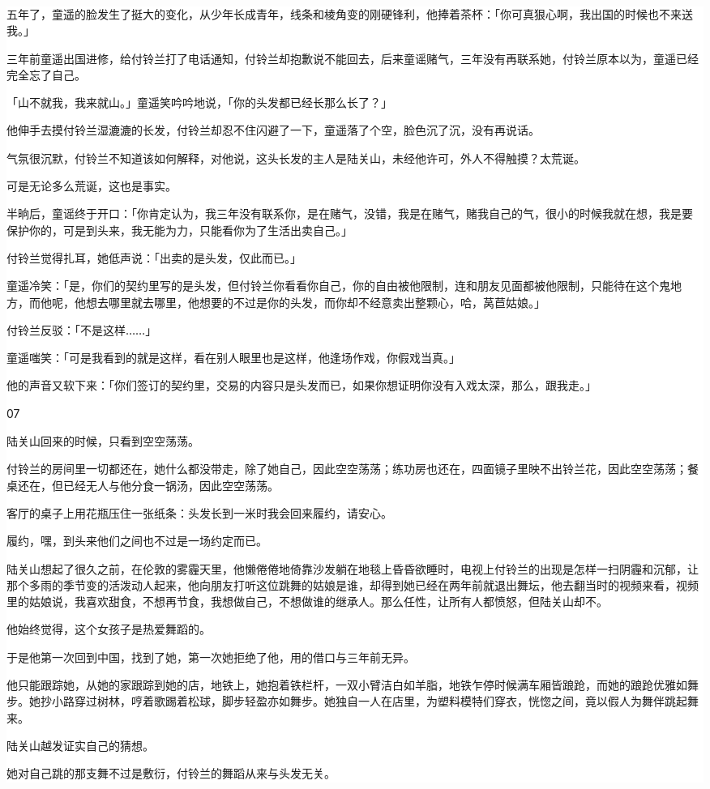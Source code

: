
五年了，童遥的脸发生了挺大的变化，从少年长成青年，线条和棱角变的刚硬锋利，他捧着茶杯：「你可真狠心啊，我出国的时候也不来送我。」


三年前童遥出国进修，给付铃兰打了电话通知，付铃兰却抱歉说不能回去，后来童谣赌气，三年没有再联系她，付铃兰原本以为，童遥已经完全忘了自己。


「山不就我，我来就山。」童遥笑吟吟地说，「你的头发都已经长那么长了？」


他伸手去摸付铃兰湿漉漉的长发，付铃兰却忍不住闪避了一下，童遥落了个空，脸色沉了沉，没有再说话。


气氛很沉默，付铃兰不知道该如何解释，对他说，这头长发的主人是陆关山，未经他许可，外人不得触摸？太荒诞。


可是无论多么荒诞，这也是事实。


半晌后，童谣终于开口：「你肯定认为，我三年没有联系你，是在赌气，没错，我是在赌气，赌我自己的气，很小的时候我就在想，我是要保护你的，可是到头来，我无能为力，只能看你为了生活出卖自己。」


付铃兰觉得扎耳，她低声说：「出卖的是头发，仅此而已。」


童遥冷笑：「是，你们的契约里写的是头发，但付铃兰你看看你自己，你的自由被他限制，连和朋友见面都被他限制，只能待在这个鬼地方，而他呢，他想去哪里就去哪里，他想要的不过是你的头发，而你却不经意卖出整颗心，哈，莴苣姑娘。」


付铃兰反驳：「不是这样……」


童遥嗤笑：「可是我看到的就是这样，看在别人眼里也是这样，他逢场作戏，你假戏当真。」


他的声音又软下来：「你们签订的契约里，交易的内容只是头发而已，如果你想证明你没有入戏太深，那么，跟我走。」


07


陆关山回来的时候，只看到空空荡荡。


付铃兰的房间里一切都还在，她什么都没带走，除了她自己，因此空空荡荡；练功房也还在，四面镜子里映不出铃兰花，因此空空荡荡；餐桌还在，但已经无人与他分食一锅汤，因此空空荡荡。


客厅的桌子上用花瓶压住一张纸条：头发长到一米时我会回来履约，请安心。


履约，嘿，到头来他们之间也不过是一场约定而已。


陆关山想起了很久之前，在伦敦的雾霾天里，他懒倦倦地倚靠沙发躺在地毯上昏昏欲睡时，电视上付铃兰的出现是怎样一扫阴霾和沉郁，让那个多雨的季节变的活泼动人起来，他向朋友打听这位跳舞的姑娘是谁，却得到她已经在两年前就退出舞坛，他去翻当时的视频来看，视频里的姑娘说，我喜欢甜食，不想再节食，我想做自己，不想做谁的继承人。那么任性，让所有人都愤怒，但陆关山却不。


他始终觉得，这个女孩子是热爱舞蹈的。


于是他第一次回到中国，找到了她，第一次她拒绝了他，用的借口与三年前无异。


他只能跟踪她，从她的家跟踪到她的店，地铁上，她抱着铁栏杆，一双小臂洁白如羊脂，地铁乍停时候满车厢皆踉跄，而她的踉跄优雅如舞步。她抄小路穿过树林，哼着歌踢着松球，脚步轻盈亦如舞步。她独自一人在店里，为塑料模特们穿衣，恍惚之间，竟以假人为舞伴跳起舞来。


陆关山越发证实自己的猜想。


她对自己跳的那支舞不过是敷衍，付铃兰的舞蹈从来与头发无关。
